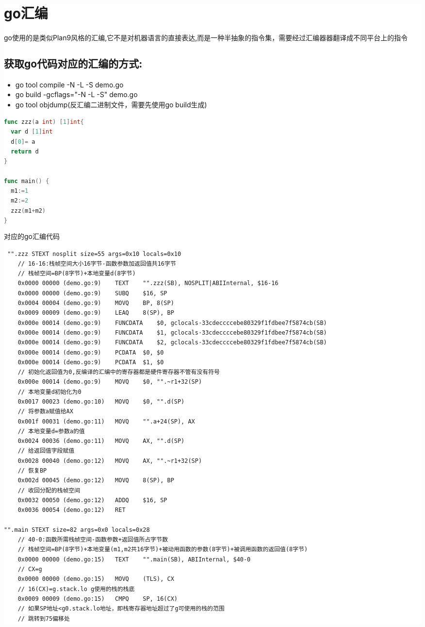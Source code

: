 # go汇编

go使用的是类似Plan9风格的汇编,它不是对机器语言的直接表达,而是一种半抽象的指令集，需要经过汇编器器翻译成不同平台上的指令

## 获取go代码对应的汇编的方式:

* go tool compile -N -L -S  demo.go
* go build -gcflags="-N -L -S"  demo.go
* go tool objdump(反汇编二进制文件，需要先使用go build生成)

```go
func zzz(a int) [1]int{
  var d [1]int
  d[0]= a
  return d
}

func main() {
  m1:=1
  m2:=2
  zzz(m1+m2)
}
```
对应的go汇编代码
```
 "".zzz STEXT nosplit size=55 args=0x10 locals=0x10
    // 16-16:栈帧空间大小16字节-函数参数加返回值共16字节
    // 栈帧空间=BP(8字节)+本地变量d(8字节)
	0x0000 00000 (demo.go:9)	TEXT	"".zzz(SB), NOSPLIT|ABIInternal, $16-16
	0x0000 00000 (demo.go:9)	SUBQ	$16, SP
	0x0004 00004 (demo.go:9)	MOVQ	BP, 8(SP)
	0x0009 00009 (demo.go:9)	LEAQ	8(SP), BP
	0x000e 00014 (demo.go:9)	FUNCDATA	$0, gclocals·33cdeccccebe80329f1fdbee7f5874cb(SB)
	0x000e 00014 (demo.go:9)	FUNCDATA	$1, gclocals·33cdeccccebe80329f1fdbee7f5874cb(SB)
	0x000e 00014 (demo.go:9)	FUNCDATA	$2, gclocals·33cdeccccebe80329f1fdbee7f5874cb(SB)
	0x000e 00014 (demo.go:9)	PCDATA	$0, $0
	0x000e 00014 (demo.go:9)	PCDATA	$1, $0
	// 初始化返回值为0,反编译的汇编中的寄存器都是硬件寄存器不管有没有符号
	0x000e 00014 (demo.go:9)	MOVQ	$0, "".~r1+32(SP)
	// 本地变量d初始化为0
	0x0017 00023 (demo.go:10)	MOVQ	$0, "".d(SP)
	// 将参数a赋值给AX
	0x001f 00031 (demo.go:11)	MOVQ	"".a+24(SP), AX
	// 本地变量d=参数a的值
	0x0024 00036 (demo.go:11)	MOVQ	AX, "".d(SP)
	// 给返回值字段赋值
	0x0028 00040 (demo.go:12)	MOVQ	AX, "".~r1+32(SP)
	// 恢复BP
	0x002d 00045 (demo.go:12)	MOVQ	8(SP), BP
	// 收回分配的栈帧空间
	0x0032 00050 (demo.go:12)	ADDQ	$16, SP
	0x0036 00054 (demo.go:12)	RET
	
"".main STEXT size=82 args=0x0 locals=0x28
    // 40-0:函数所需栈帧空间-函数参数+返回值所占字节数
    // 栈帧空间=BP(8字节)+本地变量(m1,m2共16字节)+被动用函数的参数(8字节)+被调用函数的返回值(8字节)
	0x0000 00000 (demo.go:15)	TEXT	"".main(SB), ABIInternal, $40-0
	// CX=g
	0x0000 00000 (demo.go:15)	MOVQ	(TLS), CX
	// 16(CX)=g.stack.lo g使用的栈的栈底
	0x0009 00009 (demo.go:15)	CMPQ	SP, 16(CX)
    // 如果SP地址<g0.stack.lo地址，即栈寄存器地址超过了g可使用的栈的范围
    // 跳转到75偏移处
```